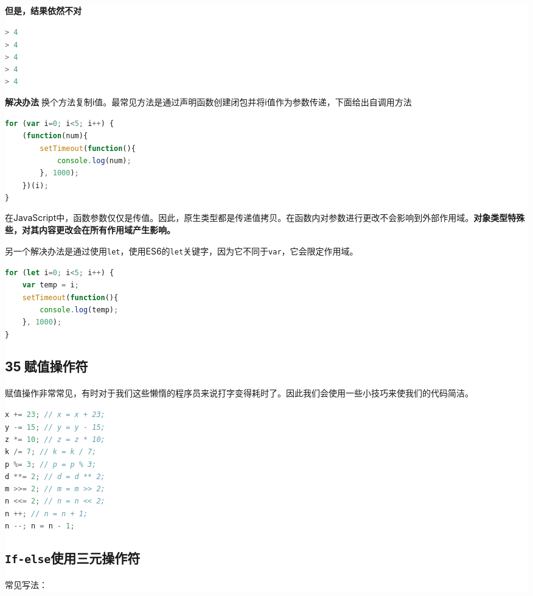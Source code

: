 **但是，结果依然不对**

```js
> 4
> 4
> 4
> 4
> 4
```

**解决办法**
换个方法复制i值。最常见方法是通过声明函数创建闭包并将i值作为参数传递，下面给出自调用方法

```js
for (var i=0; i<5; i++) {
    (function(num){
        setTimeout(function(){
            console.log(num); 
        }, 1000); 
    })(i);  
}  
```

在JavaScript中，函数参数仅仅是传值。因此，原生类型都是传递值拷贝。在函数内对参数进行更改不会影响到外部作用域。**对象类型特殊些，对其内容更改会在所有作用域产生影响。**

另一个解决办法是通过使用`let`，使用ES6的`let`关键字，因为它不同于`var`，它会限定作用域。

```js
for (let i=0; i<5; i++) {
    var temp = i;
    setTimeout(function(){
        console.log(temp); 
    }, 1000);
}  
```

## 35 赋值操作符
赋值操作非常常见，有时对于我们这些懒惰的程序员来说打字变得耗时了。因此我们会使用一些小技巧来使我们的代码简洁。

```js
x += 23; // x = x + 23;
y -= 15; // y = y - 15;
z *= 10; // z = z * 10;
k /= 7; // k = k / 7;
p %= 3; // p = p % 3;
d **= 2; // d = d ** 2;
m >>= 2; // m = m >> 2;
n <<= 2; // n = n << 2;
n ++; // n = n + 1;
n --; n = n - 1;
```

## `If-else`使用三元操作符
常见写法：
